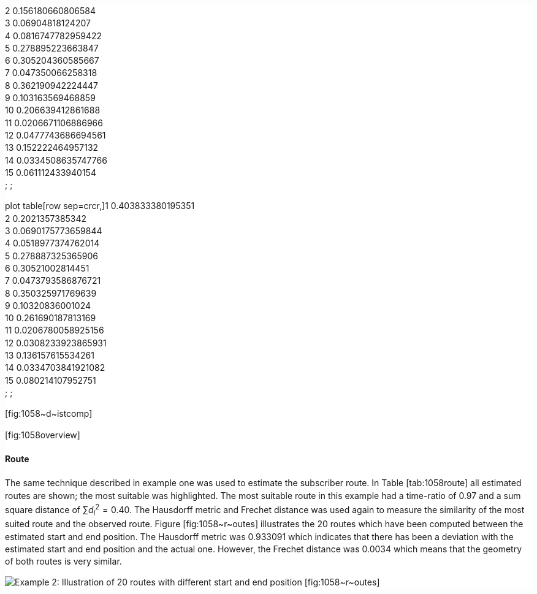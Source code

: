 2 0.156180660806584\
3 0.06904818124207\
4 0.0816747782959422\
5 0.278895223663847\
6 0.305204360585667\
7 0.047350066258318\
8 0.362190942224447\
9 0.103163569468859\
10 0.206639412861688\
11 0.0206671106886966\
12 0.0477743686694561\
13 0.152222464957132\
14 0.0334508635747766\
15 0.061112433940154\
</span>; ;

plot table[row sep=crcr,]<span>1 0.403833380195351\
2 0.2021357385342\
3 0.0690175773659844\
4 0.0518977374762014\
5 0.278887325365906\
6 0.30521002814451\
7 0.0473793586876721\
8 0.350325971769639\
9 0.10320836001024\
10 0.261690187813169\
11 0.0206780058925156\
12 0.0308233923865931\
13 0.136157615534261\
14 0.0334703841921082\
15 0.080214107952751\
</span>; ;

[fig:1058~d~istcomp]

[fig:1058overview]

#### Route

The same technique described in example one was used to estimate the
subscriber route. In Table [tab:1058route] all estimated routes are
shown; the most suitable was highlighted. The most suitable route in
this example had a time-ratio of $0.97$ and a sum square distance of
$\sum {d}_{i}^{2}=0.40$. The Hausdorff metric and Frechet distance was
used again to measure the similarity of the most suited route and the
observed route. Figure [fig:1058~r~outes] illustrates the 20 routes
which have been computed between the estimated start and end position.
The Hausdorff metric was $0.933091$ which indicates that there has been
a deviation with the estimated start and end position and the actual
one. However, the Frechet distance was $0.0034$ which means that the
geometry of both routes is very similar.

![Example 2: Illustration of 20 routes with different start and end
position](./images/1058_routes.jpg "fig:") [fig:1058~r~outes]
